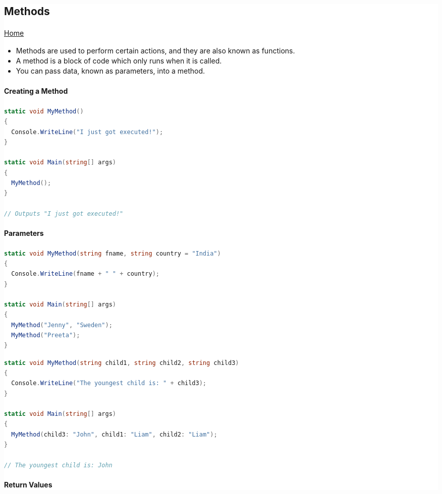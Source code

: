 ## Methods

[Home](#learning-c)

- Methods are used to perform certain actions, and they are also known as functions.
- A method is a block of code which only runs when it is called.
- You can pass data, known as parameters, into a method.

#### Creating a Method

```C#
static void MyMethod() 
{
  Console.WriteLine("I just got executed!");
}

static void Main(string[] args)
{
  MyMethod();
}

// Outputs "I just got executed!"
```

#### Parameters

```C#
static void MyMethod(string fname, string country = "India") 
{
  Console.WriteLine(fname + " " + country);
}

static void Main(string[] args)
{
  MyMethod("Jenny", "Sweden");
  MyMethod("Preeta");
}
```

```C#
static void MyMethod(string child1, string child2, string child3) 
{
  Console.WriteLine("The youngest child is: " + child3);
}

static void Main(string[] args)
{
  MyMethod(child3: "John", child1: "Liam", child2: "Liam");
}

// The youngest child is: John
```

#### Return Values

